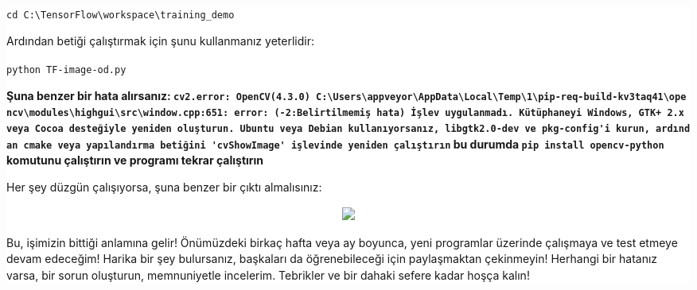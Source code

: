 ```
cd C:\TensorFlow\workspace\training_demo
```

Ardından betiği çalıştırmak için şunu kullanmanız yeterlidir:

```
python TF-image-od.py
```

**Şuna benzer bir hata alırsanız: ```
cv2.error: OpenCV(4.3.0) C:\Users\appveyor\AppData\Local\Temp\1\pip-req-build-kv3taq41\opencv\modules\highgui\src\window.cpp:651: error: (-2:Belirtilmemiş hata) İşlev uygulanmadı. Kütüphaneyi Windows, GTK+ 2.x veya Cocoa desteğiyle yeniden oluşturun. Ubuntu veya Debian kullanıyorsanız, libgtk2.0-dev ve pkg-config'i kurun, ardından cmake veya yapılandırma betiğini 'cvShowImage' işlevinde yeniden çalıştırın
``` bu durumda ```pip install opencv-python``` komutunu çalıştırın ve programı tekrar çalıştırın**

Her şey düzgün çalışıyorsa, şuna benzer bir çıktı almalısınız:
<p align="center">
  <img src="doc/output.png">
</p>

Bu, işimizin bittiği anlamına gelir! Önümüzdeki birkaç hafta veya ay boyunca, yeni programlar üzerinde çalışmaya ve test etmeye devam edeceğim! Harika bir şey bulursanız, başkaları da öğrenebileceği için paylaşmaktan çekinmeyin! Herhangi bir hatanız varsa, bir sorun oluşturun, memnuniyetle incelerim. Tebrikler ve bir dahaki sefere kadar hoşça kalın!

